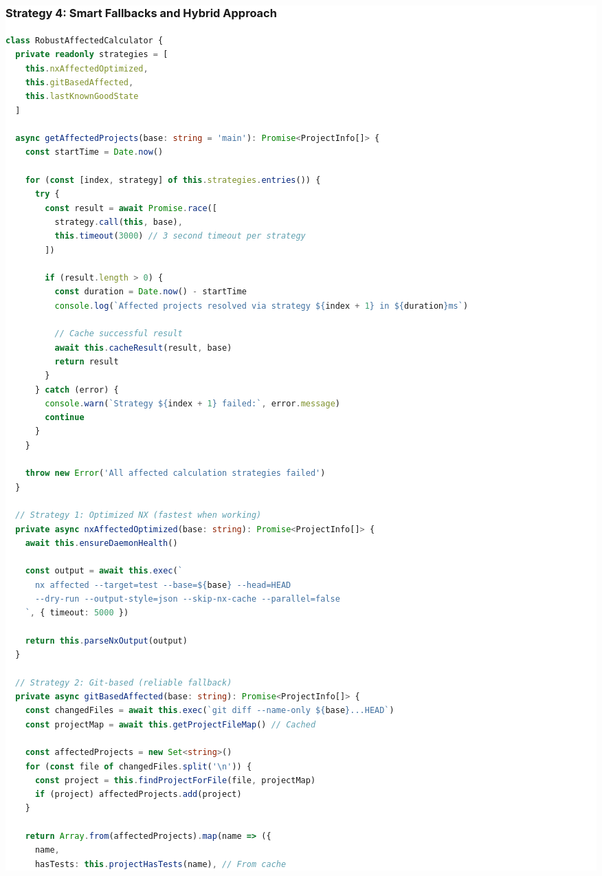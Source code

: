 ### Strategy 4: Smart Fallbacks and Hybrid Approach

```typescript
class RobustAffectedCalculator {
  private readonly strategies = [
    this.nxAffectedOptimized,
    this.gitBasedAffected, 
    this.lastKnownGoodState
  ]
  
  async getAffectedProjects(base: string = 'main'): Promise<ProjectInfo[]> {
    const startTime = Date.now()
    
    for (const [index, strategy] of this.strategies.entries()) {
      try {
        const result = await Promise.race([
          strategy.call(this, base),
          this.timeout(3000) // 3 second timeout per strategy
        ])
        
        if (result.length > 0) {
          const duration = Date.now() - startTime
          console.log(`Affected projects resolved via strategy ${index + 1} in ${duration}ms`)
          
          // Cache successful result
          await this.cacheResult(result, base)
          return result
        }
      } catch (error) {
        console.warn(`Strategy ${index + 1} failed:`, error.message)
        continue
      }
    }
    
    throw new Error('All affected calculation strategies failed')
  }
  
  // Strategy 1: Optimized NX (fastest when working)
  private async nxAffectedOptimized(base: string): Promise<ProjectInfo[]> {
    await this.ensureDaemonHealth()
    
    const output = await this.exec(`
      nx affected --target=test --base=${base} --head=HEAD 
      --dry-run --output-style=json --skip-nx-cache --parallel=false
    `, { timeout: 5000 })
    
    return this.parseNxOutput(output)
  }
  
  // Strategy 2: Git-based (reliable fallback)
  private async gitBasedAffected(base: string): Promise<ProjectInfo[]> {
    const changedFiles = await this.exec(`git diff --name-only ${base}...HEAD`)
    const projectMap = await this.getProjectFileMap() // Cached
    
    const affectedProjects = new Set<string>()
    for (const file of changedFiles.split('\n')) {
      const project = this.findProjectForFile(file, projectMap)
      if (project) affectedProjects.add(project)
    }
    
    return Array.from(affectedProjects).map(name => ({
      name,
      hasTests: this.projectHasTests(name), // From cache
```